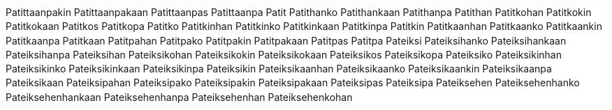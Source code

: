 Patittaanpakin
Patittaanpakaan
Patittaanpas
Patittaanpa
Patit
Patithanko
Patithankaan
Patithanpa
Patithan
Patitkohan
Patitkokin
Patitkokaan
Patitkos
Patitkopa
Patitko
Patitkinhan
Patitkinko
Patitkinkaan
Patitkinpa
Patitkin
Patitkaanhan
Patitkaanko
Patitkaankin
Patitkaanpa
Patitkaan
Patitpahan
Patitpako
Patitpakin
Patitpakaan
Patitpas
Patitpa
Pateiksi
Pateiksihanko
Pateiksihankaan
Pateiksihanpa
Pateiksihan
Pateiksikohan
Pateiksikokin
Pateiksikokaan
Pateiksikos
Pateiksikopa
Pateiksiko
Pateiksikinhan
Pateiksikinko
Pateiksikinkaan
Pateiksikinpa
Pateiksikin
Pateiksikaanhan
Pateiksikaanko
Pateiksikaankin
Pateiksikaanpa
Pateiksikaan
Pateiksipahan
Pateiksipako
Pateiksipakin
Pateiksipakaan
Pateiksipas
Pateiksipa
Pateiksehen
Pateiksehenhanko
Pateiksehenhankaan
Pateiksehenhanpa
Pateiksehenhan
Pateiksehenkohan